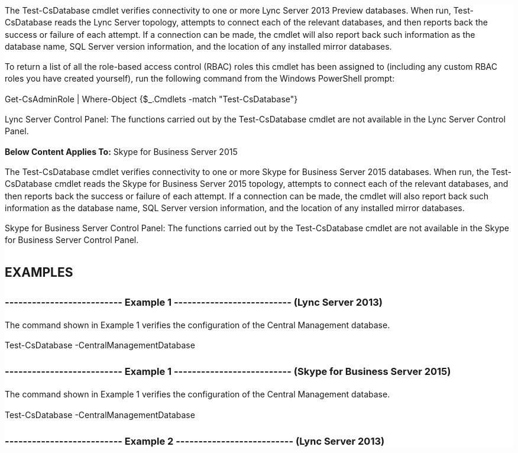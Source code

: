 The Test-CsDatabase cmdlet verifies connectivity to one or more Lync Server 2013 Preview databases.
When run, Test-CsDatabase reads the Lync Server topology, attempts to connect each of the relevant databases, and then reports back the success or failure of each attempt.
If a connection can be made, the cmdlet will also report back such information as the database name, SQL Server version information, and the location of any installed mirror databases.

To return a list of all the role-based access control (RBAC) roles this cmdlet has been assigned to (including any custom RBAC roles you have created yourself), run the following command from the Windows PowerShell prompt:

Get-CsAdminRole | Where-Object {$_.Cmdlets -match "Test-CsDatabase"}

Lync Server Control Panel: The functions carried out by the Test-CsDatabase cmdlet are not available in the Lync Server Control Panel.

**Below Content Applies To:** Skype for Business Server 2015

The Test-CsDatabase cmdlet verifies connectivity to one or more Skype for Business Server 2015 databases.
When run, the Test-CsDatabase cmdlet reads the Skype for Business Server 2015 topology, attempts to connect each of the relevant databases, and then reports back the success or failure of each attempt.
If a connection can be made, the cmdlet will also report back such information as the database name, SQL Server version information, and the location of any installed mirror databases.

Skype for Business Server Control Panel: The functions carried out by the Test-CsDatabase cmdlet are not available in the Skype for Business Server Control Panel.



## EXAMPLES

### -------------------------- Example 1 -------------------------- (Lync Server 2013)
```

```

The command shown in Example 1 verifies the configuration of the Central Management database.

Test-CsDatabase -CentralManagementDatabase

### -------------------------- Example 1 -------------------------- (Skype for Business Server 2015)
```

```

The command shown in Example 1 verifies the configuration of the Central Management database.

Test-CsDatabase -CentralManagementDatabase

### -------------------------- Example 2 -------------------------- (Lync Server 2013)
```

```
